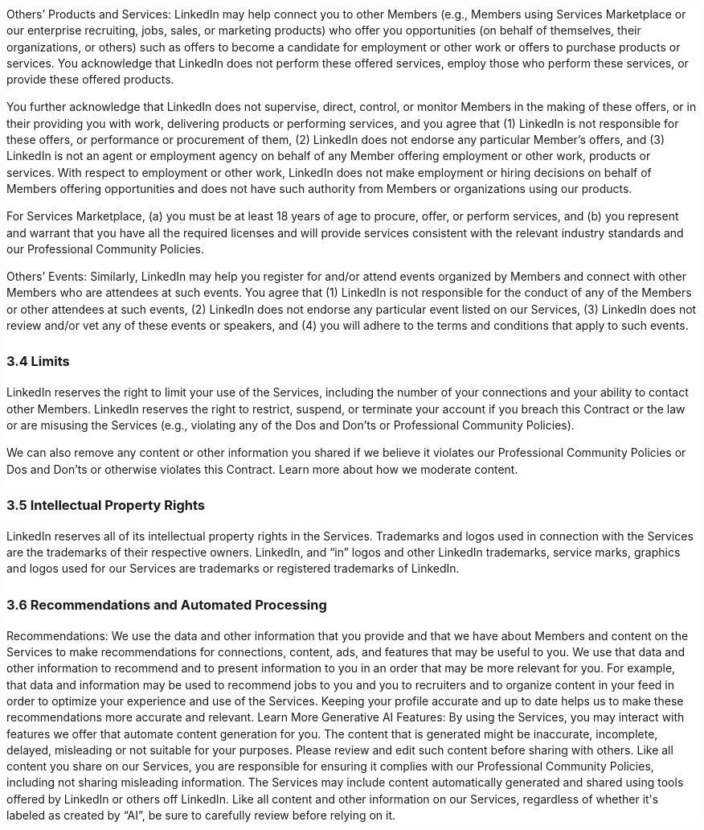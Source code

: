 Others’ Products and Services: LinkedIn may help connect you to other Members (e.g., Members using Services Marketplace or our enterprise recruiting, jobs, sales, or marketing products) who offer you opportunities (on behalf of themselves, their organizations, or others) such as offers to become a candidate for employment or other work or offers to purchase products or services. You acknowledge that LinkedIn does not perform these offered services, employ those who perform these services, or provide these offered products.   

You further acknowledge that LinkedIn does not supervise, direct, control, or monitor Members in the making of these offers, or in their providing you with work, delivering products or performing services, and you agree that (1) LinkedIn is not responsible for these offers, or performance or procurement of them, (2) LinkedIn does not endorse any particular Member’s offers, and (3) LinkedIn is not an agent or employment agency on behalf of any Member offering employment or other work, products or services. With respect to employment or other work, LinkedIn does not make employment or hiring decisions on behalf of Members offering opportunities and does not have such authority from Members or organizations using our products.   

For Services Marketplace, (a) you must be at least 18 years of age to procure, offer, or perform services, and (b) you represent and warrant that you have all the required licenses and will provide services consistent with the relevant industry standards and our Professional Community Policies.   

Others’ Events: Similarly, LinkedIn may help you register for and/or attend events organized by Members and connect with other Members who are attendees at such events. You agree that (1) LinkedIn is not responsible for the conduct of any of the Members or other attendees at such events, (2) LinkedIn does not endorse any particular event listed on our Services, (3) LinkedIn does not review and/or vet any of these events or speakers, and (4) you will adhere to the terms and conditions that apply to such events.
### 3.4 Limits
LinkedIn reserves the right to limit your use of the Services, including the number of your connections and your ability to contact other Members. LinkedIn reserves the right to restrict, suspend, or terminate your account if you breach this Contract or the law or are misusing the Services (e.g., violating any of the Dos and Don’ts or Professional Community Policies).  

We can also remove any content or other information you shared if we believe it violates our Professional Community Policies or Dos and Don’ts or otherwise violates this Contract. Learn more about how we moderate content.
### 3.5 Intellectual Property Rights
LinkedIn reserves all of its intellectual property rights in the Services. Trademarks and logos used in connection with the Services are the trademarks of their respective owners. LinkedIn, and “in” logos and other LinkedIn trademarks, service marks, graphics and logos used for our Services are trademarks or registered trademarks of LinkedIn.
### 3.6 Recommendations and Automated Processing
Recommendations: We use the data and other information that you provide and that we have about Members and content on the Services to make recommendations for connections, content, ads, and features that may be useful to you. We use that data and other information to recommend and to present information to you in an order that may be more relevant for you. For example, that data and information may be used to recommend jobs to you and you to recruiters and to organize content in your feed in order to optimize your experience and use of the Services. Keeping your profile accurate and up to date helps us to make these recommendations more accurate and relevant. Learn More
Generative AI Features: By using the Services, you may interact with features we offer that automate content generation for you. The content that is generated might be inaccurate, incomplete, delayed, misleading or not suitable for your purposes. Please review and edit such content before sharing with others. Like all content you share on our Services, you are responsible for ensuring it complies with our Professional Community Policies, including not sharing misleading information.
The Services may include content automatically generated and shared using tools offered by LinkedIn or others off LinkedIn. Like all content and other information on our Services, regardless of whether it's labeled as created by “AI”, be sure to carefully review before relying on it.  
